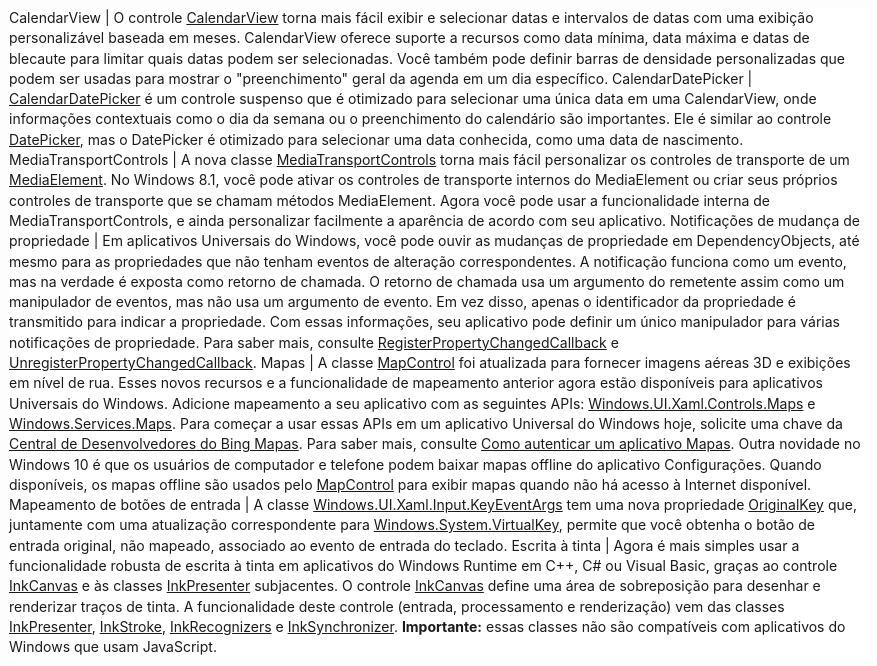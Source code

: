 CalendarView | O controle [CalendarView](https://msdn.microsoft.com/library/windows/apps/windows.ui.xaml.controls.calendarview.aspx) torna mais fácil exibir e selecionar datas e intervalos de datas com uma exibição personalizável baseada em meses. CalendarView oferece suporte a recursos como data mínima, data máxima e datas de blecaute para limitar quais datas podem ser selecionadas. Você também pode definir barras de densidade personalizadas que podem ser usadas para mostrar o "preenchimento" geral da agenda em um dia específico.
CalendarDatePicker | [CalendarDatePicker](https://msdn.microsoft.com/library/windows/apps/windows.ui.xaml.controls.calendardatepicker.aspx) é um controle suspenso que é otimizado para selecionar uma única data em uma CalendarView, onde informações contextuais como o dia da semana ou o preenchimento do calendário são importantes. Ele é similar ao controle [DatePicker](https://msdn.microsoft.com/library/windows/apps/windows.ui.xaml.controls.datepicker.aspx), mas o DatePicker é otimizado para selecionar uma data conhecida, como uma data de nascimento.
MediaTransportControls | A nova classe [MediaTransportControls](https://msdn.microsoft.com/library/windows/apps/windows.ui.xaml.controls.mediatransportcontrols.aspx) torna mais fácil personalizar os controles de transporte de um [MediaElement](https://msdn.microsoft.com/library/windows/apps/windows.ui.xaml.controls.mediaelement.aspx). No Windows 8.1, você pode ativar os controles de transporte internos do MediaElement ou criar seus próprios controles de transporte que se chamam métodos MediaElement. Agora você pode usar a funcionalidade interna de MediaTransportControls, e ainda personalizar facilmente a aparência de acordo com seu aplicativo.
Notificações de mudança de propriedade | Em aplicativos Universais do Windows, você pode ouvir as mudanças de propriedade em DependencyObjects, até mesmo para as propriedades que não tenham eventos de alteração correspondentes. A notificação funciona como um evento, mas na verdade é exposta como retorno de chamada. O retorno de chamada usa um argumento do remetente assim como um manipulador de eventos, mas não usa um argumento de evento. Em vez disso, apenas o identificador da propriedade é transmitido para indicar a propriedade. Com essas informações, seu aplicativo pode definir um único manipulador para várias notificações de propriedade. Para saber mais, consulte [RegisterPropertyChangedCallback](https://msdn.microsoft.com/library/windows/apps/windows.ui.xaml.dependencyobject.registerpropertychangedcallback.aspx) e [UnregisterPropertyChangedCallback](https://msdn.microsoft.com/library/windows/apps/windows.ui.xaml.dependencyobject.unregisterpropertychangedcallback.aspx).
Mapas | A classe [MapControl](https://msdn.microsoft.com/library/windows/apps/windows.ui.xaml.controls.maps.mapcontrol.aspx) foi atualizada para fornecer imagens aéreas 3D e exibições em nível de rua. Esses novos recursos e a funcionalidade de mapeamento anterior agora estão disponíveis para aplicativos Universais do Windows. Adicione mapeamento a seu aplicativo com as seguintes APIs: [Windows.UI.Xaml.Controls.Maps](https://msdn.microsoft.com/library/windows/apps/windows.ui.xaml.controls.maps.aspx) e [Windows.Services.Maps](https://msdn.microsoft.com/library/windows/apps/windows.services.maps.aspx). Para começar a usar essas APIs em um aplicativo Universal do Windows hoje, solicite uma chave da [Central de Desenvolvedores do Bing Mapas](https://www.bingmapsportal.com/). Para saber mais, consulte [Como autenticar um aplicativo Mapas](https://msdn.microsoft.com/library/windows/apps/xaml/dn741528.aspx). Outra novidade no Windows 10 é que os usuários de computador e telefone podem baixar mapas offline do aplicativo Configurações. Quando disponíveis, os mapas offline são usados pelo [MapControl](https://msdn.microsoft.com/library/windows/apps/windows.ui.xaml.controls.maps.mapcontrol.aspx) para exibir mapas quando não há acesso à Internet disponível.
Mapeamento de botões de entrada | A classe [Windows.UI.Xaml.Input.KeyEventArgs](https://msdn.microsoft.com/library/windows/apps/windows.ui.xaml.input.keyroutedeventargs.aspx) tem uma nova propriedade [OriginalKey](https://msdn.microsoft.com/library/windows/apps/windows.ui.xaml.input.keyroutedeventargs.originalkey.aspx) que, juntamente com uma atualização correspondente para [Windows.System.VirtualKey](https://msdn.microsoft.com/library/windows/apps/windows.system.virtualkey.aspx), permite que você obtenha o botão de entrada original, não mapeado, associado ao evento de entrada do teclado.
Escrita à tinta | Agora é mais simples usar a funcionalidade robusta de escrita à tinta em aplicativos do Windows Runtime em C++, C# ou Visual Basic, graças ao controle [InkCanvas](https://msdn.microsoft.com/library/windows/apps/windows.ui.xaml.controls.inkcanvas.aspx) e às classes [InkPresenter](https://msdn.microsoft.com/library/windows/apps/windows.ui.input.inking.inkpresenter.aspx) subjacentes. O controle [InkCanvas](https://msdn.microsoft.com/library/windows/apps/windows.ui.xaml.controls.inkcanvas.aspx) define uma área de sobreposição para desenhar e renderizar traços de tinta. A funcionalidade deste controle (entrada, processamento e renderização) vem das classes [InkPresenter](https://msdn.microsoft.com/library/windows/apps/windows.ui.input.inking.inkpresenter.aspx), [InkStroke](https://msdn.microsoft.com/library/windows/apps/windows.ui.input.inking.inkstroke.aspx), [InkRecognizers](https://msdn.microsoft.com/library/windows/apps/windows.ui.input.inking.inkrecognizer.aspx) e [InkSynchronizer](https://msdn.microsoft.com/library/windows/apps/windows.ui.input.inking.inksynchronizer.aspx). **Importante:** essas classes não são compatíveis com aplicativos do Windows que usam JavaScript.
